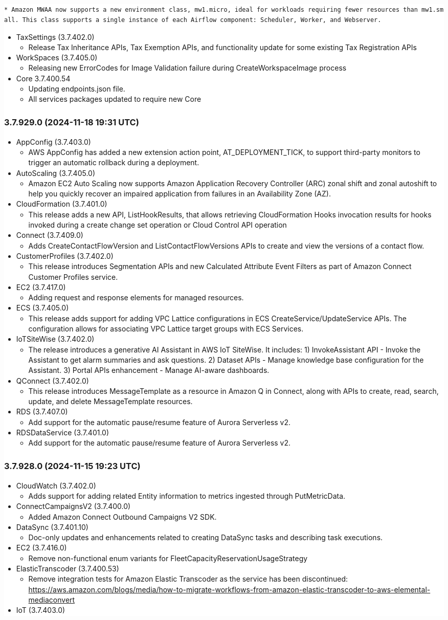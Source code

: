 	* Amazon MWAA now supports a new environment class, mw1.micro, ideal for workloads requiring fewer resources than mw1.small. This class supports a single instance of each Airflow component: Scheduler, Worker, and Webserver.
* TaxSettings (3.7.402.0)
	* Release Tax Inheritance APIs,  Tax Exemption APIs, and functionality update for some existing Tax Registration APIs
* WorkSpaces (3.7.405.0)
	* Releasing new ErrorCodes for Image Validation failure during CreateWorkspaceImage process
* Core 3.7.400.54
	* Updating endpoints.json file.
	* All services packages updated to require new Core

### 3.7.929.0 (2024-11-18 19:31 UTC)
* AppConfig (3.7.403.0)
	* AWS AppConfig has added a new extension action point, AT_DEPLOYMENT_TICK, to support third-party monitors to trigger an automatic rollback during a deployment.
* AutoScaling (3.7.405.0)
	* Amazon EC2 Auto Scaling now supports Amazon Application Recovery Controller (ARC) zonal shift and zonal autoshift to help you quickly recover an impaired application from failures in an Availability Zone (AZ).
* CloudFormation (3.7.401.0)
	* This release adds a new API, ListHookResults, that allows retrieving CloudFormation Hooks invocation results for hooks invoked during a create change set operation or Cloud Control API operation
* Connect (3.7.409.0)
	* Adds CreateContactFlowVersion and ListContactFlowVersions APIs to create and view the versions of a contact flow.
* CustomerProfiles (3.7.402.0)
	* This release introduces Segmentation APIs and new Calculated Attribute Event Filters as part of Amazon Connect Customer Profiles service.
* EC2 (3.7.417.0)
	* Adding request and response elements for managed resources.
* ECS (3.7.405.0)
	* This release adds support for adding VPC Lattice configurations in ECS CreateService/UpdateService APIs. The configuration allows for associating VPC Lattice target groups with ECS Services.
* IoTSiteWise (3.7.402.0)
	* The release introduces a generative AI Assistant in AWS IoT SiteWise. It includes: 1) InvokeAssistant API - Invoke the Assistant to get alarm summaries and ask questions. 2) Dataset APIs - Manage knowledge base configuration for the Assistant. 3) Portal APIs enhancement - Manage AI-aware dashboards.
* QConnect (3.7.402.0)
	* This release introduces MessageTemplate as a resource in Amazon Q in Connect, along with APIs to create, read, search, update, and delete MessageTemplate resources.
* RDS (3.7.407.0)
	* Add support for the automatic pause/resume feature of Aurora Serverless v2.
* RDSDataService (3.7.401.0)
	* Add support for the automatic pause/resume feature of Aurora Serverless v2.

### 3.7.928.0 (2024-11-15 19:23 UTC)
* CloudWatch (3.7.402.0)
	* Adds support for adding related Entity information to metrics ingested through PutMetricData.
* ConnectCampaignsV2 (3.7.400.0)
	* Added Amazon Connect Outbound Campaigns V2 SDK.
* DataSync (3.7.401.10)
	* Doc-only updates and enhancements related to creating DataSync tasks and describing task executions.
* EC2 (3.7.416.0)
	* Remove non-functional enum variants for FleetCapacityReservationUsageStrategy
* ElasticTranscoder (3.7.400.53)
	* Remove integration tests for Amazon Elastic Transcoder as the service has been discontinued: https://aws.amazon.com/blogs/media/how-to-migrate-workflows-from-amazon-elastic-transcoder-to-aws-elemental-mediaconvert
* IoT (3.7.403.0)